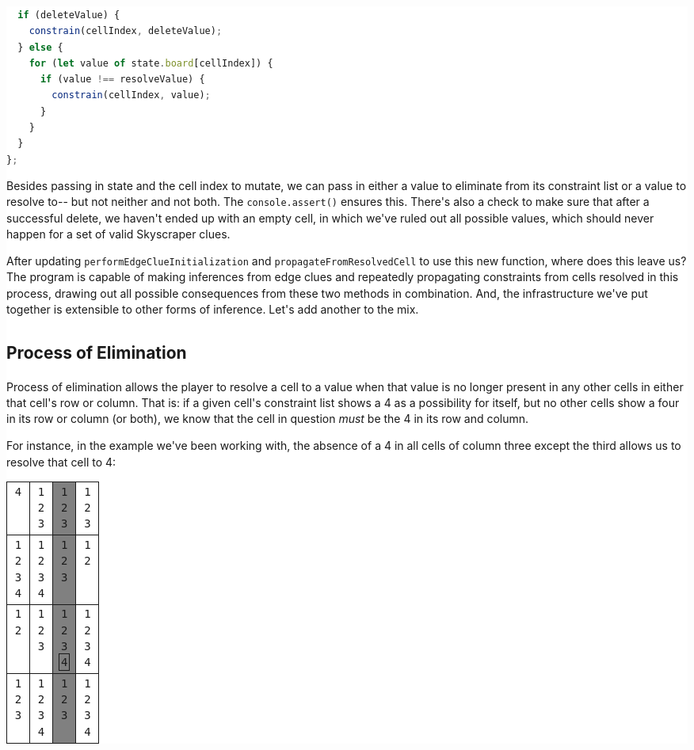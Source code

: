 ```js
  if (deleteValue) {
    constrain(cellIndex, deleteValue);
  } else {
    for (let value of state.board[cellIndex]) {
      if (value !== resolveValue) {
        constrain(cellIndex, value);
      }
    }
  }
};
```

Besides passing in state and the cell index to mutate, we can pass in either a value to eliminate from its constraint list or a value to resolve to-- but not neither and not both. The `console.assert()` ensures this. There's also a check to make sure that after a successful delete, we haven't ended up with an empty cell, in which we've ruled out all possible values, which should never happen for a set of valid Skyscraper clues.

After updating `performEdgeClueInitialization` and `propagateFromResolvedCell` to use this new function, where does this leave us? The program is capable of making inferences from edge clues and repeatedly propagating constraints from cells resolved in this process, drawing out all possible consequences from these two methods in combination. And, the infrastructure we've put together is extensible to other forms of inference. Let's add another to the mix.

## Process of Elimination

Process of elimination allows the player to resolve a cell to a value when that value is no longer present in any other cells in either that cell's row or column. That is: if a given cell's constraint list shows a 4 as a possibility for itself, but no other cells show a four in its row or column (or both), we know that the cell in question _must_ be the 4 in its row and column.

For instance, in the example we've been working with, the absence of a 4 in all cells of column three except the third allows us to resolve that cell to 4:

<table style="margin: 5px auto; font-family: monospace; text-align: center;">
  <tbody>
    <tr>
      <td style="border: 1px solid; width: 1em;">4</td>
      <td style="border: 1px solid; width: 1em;">123</td>
      <td style="border: 1px solid; width: 1em; background-color: grey;">123</td>
      <td style="border: 1px solid; width: 1em;">123</td>
    </tr>
    <tr>
      <td style="border: 1px solid; width: 1em;">1234</td>
      <td style="border: 1px solid; width: 1em;">1234</td>
      <td style="border: 1px solid; width: 1em; background-color: grey;">123</td>
      <td style="border: 1px solid; width: 1em;">12</td>
    </tr>
    <tr>
      <td style="border: 1px solid; width: 1em;">12</td>
      <td style="border: 1px solid; width: 1em;">123</td>
      <td style="border: 1px solid; width: 1em; background-color: grey;">123<span style="border: 1px solid; padding: 2px">4</span></td>
      <td style="border: 1px solid; width: 1em;">1234</td>
    </tr>
    <tr>
      <td style="border: 1px solid; width: 1em;">123</td>
      <td style="border: 1px solid; width: 1em;">1234</td>
      <td style="border: 1px solid; width: 1em;background-color: grey;">123</td>
      <td style="border: 1px solid; width: 1em;">1234</td>
    </tr>
  </tbody>
</table>
